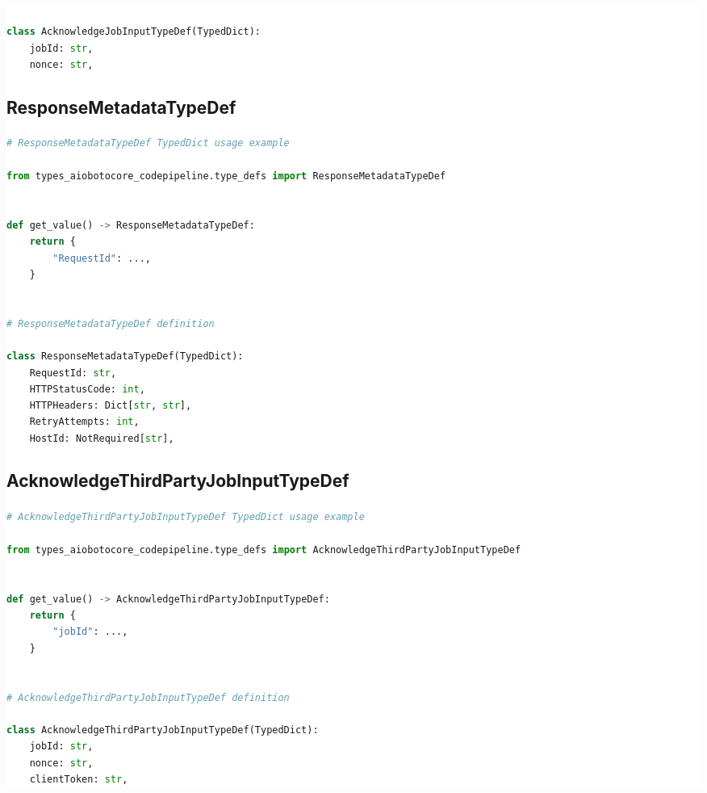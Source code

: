 ```python

class AcknowledgeJobInputTypeDef(TypedDict):
    jobId: str,
    nonce: str,
```


## ResponseMetadataTypeDef

```python
# ResponseMetadataTypeDef TypedDict usage example

from types_aiobotocore_codepipeline.type_defs import ResponseMetadataTypeDef


def get_value() -> ResponseMetadataTypeDef:
    return {
        "RequestId": ...,
    }


# ResponseMetadataTypeDef definition

class ResponseMetadataTypeDef(TypedDict):
    RequestId: str,
    HTTPStatusCode: int,
    HTTPHeaders: Dict[str, str],
    RetryAttempts: int,
    HostId: NotRequired[str],
```


## AcknowledgeThirdPartyJobInputTypeDef

```python
# AcknowledgeThirdPartyJobInputTypeDef TypedDict usage example

from types_aiobotocore_codepipeline.type_defs import AcknowledgeThirdPartyJobInputTypeDef


def get_value() -> AcknowledgeThirdPartyJobInputTypeDef:
    return {
        "jobId": ...,
    }


# AcknowledgeThirdPartyJobInputTypeDef definition

class AcknowledgeThirdPartyJobInputTypeDef(TypedDict):
    jobId: str,
    nonce: str,
    clientToken: str,
```
